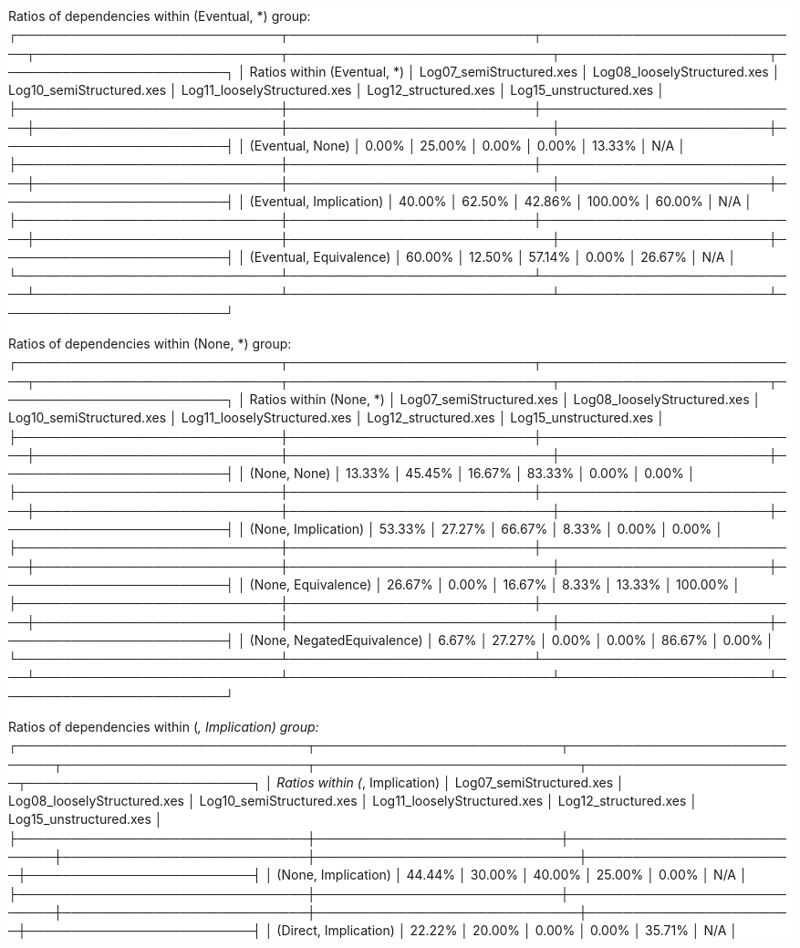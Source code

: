 
Ratios of dependencies within (Eventual, *) group:
┌─────────────────────────────┬───────────────────────────┬─────────────────────────────┬───────────────────────────┬─────────────────────────────┬───────────────────────┬─────────────────────────┐
│ Ratios within (Eventual, *) │  Log07_semiStructured.xes │ Log08_looselyStructured.xes │  Log10_semiStructured.xes │ Log11_looselyStructured.xes │  Log12_structured.xes │  Log15_unstructured.xes │
├─────────────────────────────┼───────────────────────────┼─────────────────────────────┼───────────────────────────┼─────────────────────────────┼───────────────────────┼─────────────────────────┤
│ (Eventual, None)            │           0.00%           │            25.00%           │           0.00%           │            0.00%            │         13.33%        │           N/A           │
├─────────────────────────────┼───────────────────────────┼─────────────────────────────┼───────────────────────────┼─────────────────────────────┼───────────────────────┼─────────────────────────┤
│ (Eventual, Implication)     │           40.00%          │            62.50%           │           42.86%          │           100.00%           │         60.00%        │           N/A           │
├─────────────────────────────┼───────────────────────────┼─────────────────────────────┼───────────────────────────┼─────────────────────────────┼───────────────────────┼─────────────────────────┤
│ (Eventual, Equivalence)     │           60.00%          │            12.50%           │           57.14%          │            0.00%            │         26.67%        │           N/A           │
└─────────────────────────────┴───────────────────────────┴─────────────────────────────┴───────────────────────────┴─────────────────────────────┴───────────────────────┴─────────────────────────┘


Ratios of dependencies within (None, *) group:
┌─────────────────────────────┬───────────────────────────┬─────────────────────────────┬───────────────────────────┬─────────────────────────────┬───────────────────────┬─────────────────────────┐
│   Ratios within (None, *)   │  Log07_semiStructured.xes │ Log08_looselyStructured.xes │  Log10_semiStructured.xes │ Log11_looselyStructured.xes │  Log12_structured.xes │  Log15_unstructured.xes │
├─────────────────────────────┼───────────────────────────┼─────────────────────────────┼───────────────────────────┼─────────────────────────────┼───────────────────────┼─────────────────────────┤
│ (None, None)                │           13.33%          │            45.45%           │           16.67%          │            83.33%           │         0.00%         │          0.00%          │
├─────────────────────────────┼───────────────────────────┼─────────────────────────────┼───────────────────────────┼─────────────────────────────┼───────────────────────┼─────────────────────────┤
│ (None, Implication)         │           53.33%          │            27.27%           │           66.67%          │            8.33%            │         0.00%         │          0.00%          │
├─────────────────────────────┼───────────────────────────┼─────────────────────────────┼───────────────────────────┼─────────────────────────────┼───────────────────────┼─────────────────────────┤
│ (None, Equivalence)         │           26.67%          │            0.00%            │           16.67%          │            8.33%            │         13.33%        │         100.00%         │
├─────────────────────────────┼───────────────────────────┼─────────────────────────────┼───────────────────────────┼─────────────────────────────┼───────────────────────┼─────────────────────────┤
│ (None, NegatedEquivalence)  │           6.67%           │            27.27%           │           0.00%           │            0.00%            │         86.67%        │          0.00%          │
└─────────────────────────────┴───────────────────────────┴─────────────────────────────┴───────────────────────────┴─────────────────────────────┴───────────────────────┴─────────────────────────┘


Ratios of dependencies within (*, Implication) group:
┌────────────────────────────────┬───────────────────────────┬─────────────────────────────┬───────────────────────────┬─────────────────────────────┬───────────────────────┬─────────────────────────┐
│ Ratios within (*, Implication) │  Log07_semiStructured.xes │ Log08_looselyStructured.xes │  Log10_semiStructured.xes │ Log11_looselyStructured.xes │  Log12_structured.xes │  Log15_unstructured.xes │
├────────────────────────────────┼───────────────────────────┼─────────────────────────────┼───────────────────────────┼─────────────────────────────┼───────────────────────┼─────────────────────────┤
│ (None, Implication)            │           44.44%          │            30.00%           │           40.00%          │            25.00%           │         0.00%         │           N/A           │
├────────────────────────────────┼───────────────────────────┼─────────────────────────────┼───────────────────────────┼─────────────────────────────┼───────────────────────┼─────────────────────────┤
│ (Direct, Implication)          │           22.22%          │            20.00%           │           0.00%           │            0.00%            │         35.71%        │           N/A           │
